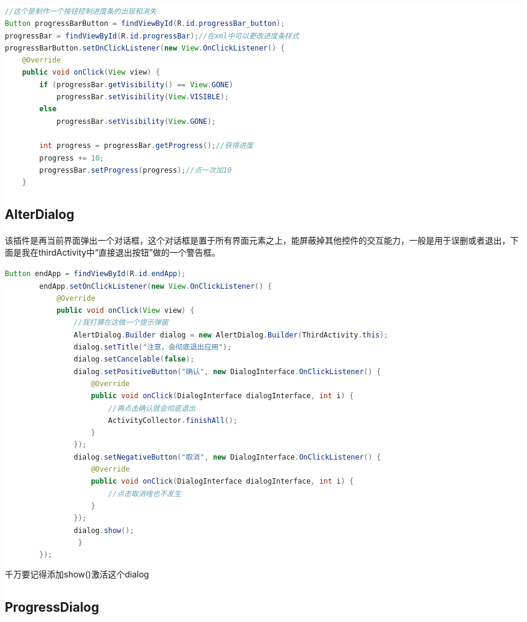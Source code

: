 ```java
//这个是制作一个按钮控制进度条的出现和消失
Button progressBarButton = findViewById(R.id.progressBar_button);
progressBar = findViewById(R.id.progressBar);//在xml中可以更改进度条样式
progressBarButton.setOnClickListener(new View.OnClickListener() {
    @Override
    public void onClick(View view) {
        if (progressBar.getVisibility() == View.GONE)
            progressBar.setVisibility(View.VISIBLE);
        else
            progressBar.setVisibility(View.GONE);

        int progress = progressBar.getProgress();//获得进度
        progress += 10;
        progressBar.setProgress(progress);//点一次加10
    }
```

## AlterDialog

该插件是再当前界面弹出一个对话框，这个对话框是置于所有界面元素之上，能屏蔽掉其他控件的交互能力，一般是用于误删或者退出，下面是我在thirdActivity中“直接退出按钮”做的一个警告框。

~~~ java
Button endApp = findViewById(R.id.endApp);
        endApp.setOnClickListener(new View.OnClickListener() {
            @Override
            public void onClick(View view) {
                //我打算在这做一个提示弹窗
                AlertDialog.Builder dialog = new AlertDialog.Builder(ThirdActivity.this);
                dialog.setTitle("注意，会彻底退出应用");
                dialog.setCancelable(false);
                dialog.setPositiveButton("确认", new DialogInterface.OnClickListener() {
                    @Override
                    public void onClick(DialogInterface dialogInterface, int i) {
                        //再点击确认就会彻底退出
                        ActivityCollector.finishAll();
                    }
                });
                dialog.setNegativeButton("取消", new DialogInterface.OnClickListener() {
                    @Override
                    public void onClick(DialogInterface dialogInterface, int i) {
                        //点击取消啥也不发生
                    }
                });
                dialog.show();
                 }
        });
~~~

千万要记得添加show()激活这个dialog

## ProgressDialog
